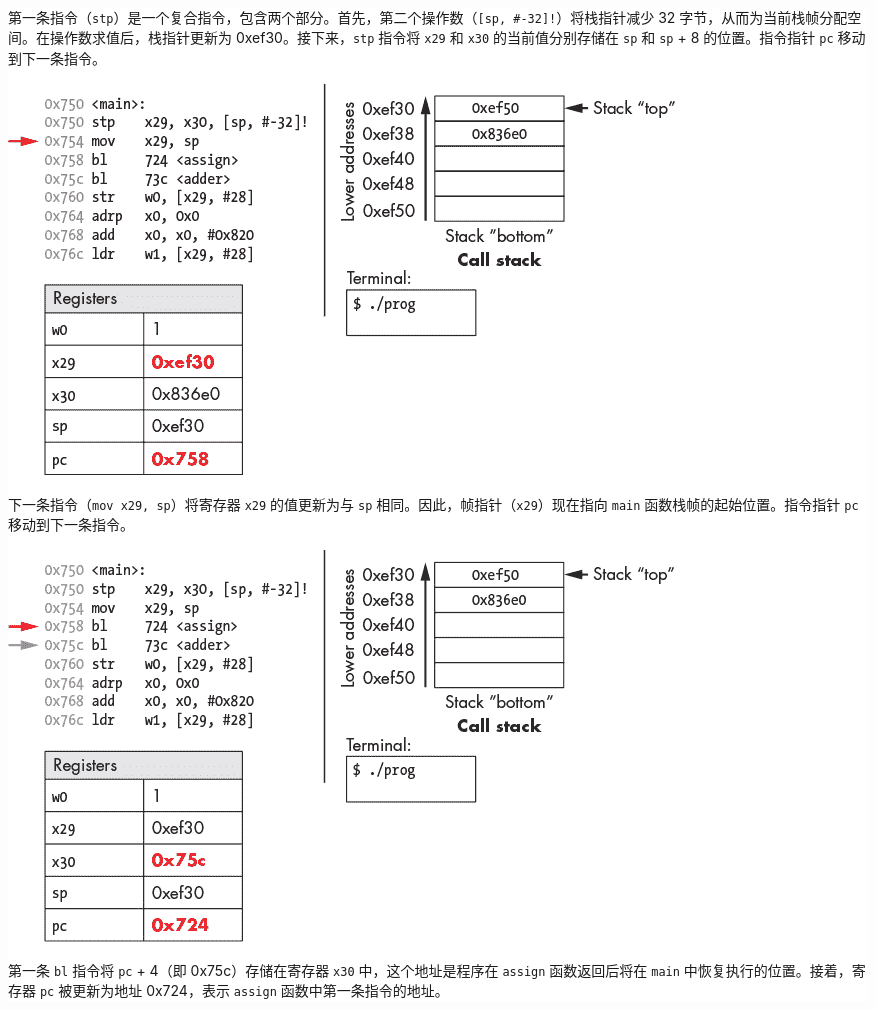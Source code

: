 第一条指令（`stp`）是一个复合指令，包含两个部分。首先，第二个操作数（`[sp, #-32]!`）将栈指针减少 32 字节，从而为当前栈帧分配空间。在操作数求值后，栈指针更新为 0xef30。接下来，`stp` 指令将 `x29` 和 `x30` 的当前值分别存储在 `sp` 和 `sp` + 8 的位置。指令指针 `pc` 移动到下一条指令。

![image](img/f0497-02.jpg)

下一条指令（`mov x29, sp`）将寄存器 `x29` 的值更新为与 `sp` 相同。因此，帧指针（`x29`）现在指向 `main` 函数栈帧的起始位置。指令指针 `pc` 移动到下一条指令。

![image](img/f0498-01.jpg)

第一条 `bl` 指令将 `pc` + 4（即 0x75c）存储在寄存器 `x30` 中，这个地址是程序在 `assign` 函数返回后将在 `main` 中恢复执行的位置。接着，寄存器 `pc` 被更新为地址 0x724，表示 `assign` 函数中第一条指令的地址。
